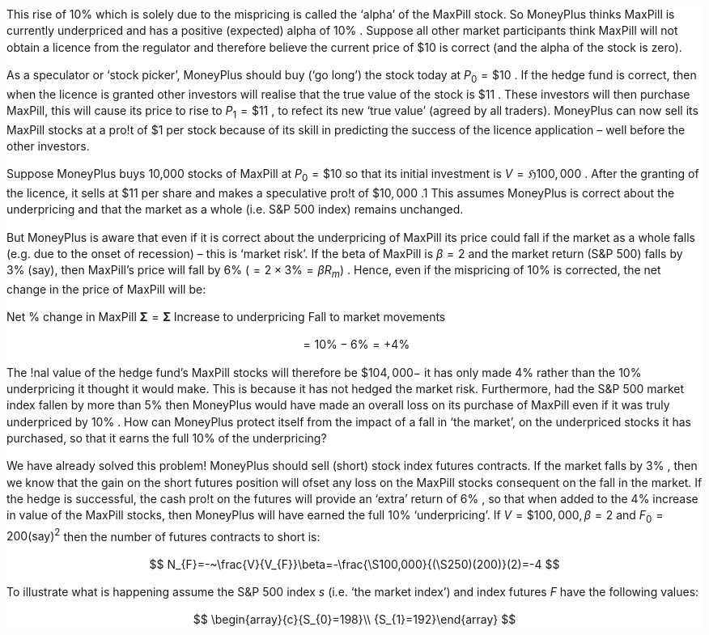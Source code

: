 This rise of $10\%$ which is solely due to the mispricing is called the ‘alpha’ of the MaxPill stock. So MoneyPlus thinks MaxPill is currently underpriced and has a positive (expected) alpha of $10\%$ . Suppose all other market participants think MaxPill will not obtain a licence from the regulator and therefore believe the current price of $\$10$ is correct (and the alpha of the stock is zero).  

As a speculator or ‘stock picker’, MoneyPlus should buy (‘go long’) the stock today at $P_{0}=\$10$ . If the hedge fund is correct, then when the licence is granted other investors will realise that the true value of the stock is $\$11$ . These investors will then purchase MaxPill, this will cause its price to rise to $P_{1}=\$11$ , to refect its new ‘true value’ (agreed by all traders). MoneyPlus can now sell its MaxPill stocks at a pro!t of $\$1$ per stock because of its skill in predicting the success of the licence application – well before the other investors.  

Suppose MoneyPlus buys 10,000 stocks of MaxPill at $P_{0}=\$10$ so that its initial investment is $V=\mathfrak{H}100,000$ . After the granting of the licence, it sells at $\$11$ per share and makes a speculative pro!t of $\$10,000$ .1 This assumes MoneyPlus is correct about the underpricing and that the market as a whole (i.e. S&P 500 index) remains unchanged.  

But MoneyPlus is aware that even if it is correct about the underpricing of MaxPill its price could fall if the market as a whole falls (e.g. due to the onset of recession) – this is ‘market risk’. If the beta of MaxPill is $\beta=2$ and the market return (S&P 500) falls by $3\%$ (say), then MaxPill’s price will fall by $6\%$ $(=2\times3\%=\beta R_{m})$ . Hence, even if the mispricing of $10\%$ is corrected, the net change in the price of MaxPill will be:  

Net $\%$ change in MaxPill $\mathbf{\Sigma}=\mathbf{\Sigma}$ Increase to underpricing Fall to market movements  

$$
=10\%-6\%=+4\%
$$  

The !nal value of the hedge fund’s MaxPill stocks will therefore be $\$104,000-$ it has only made $4\%$ rather than the $10\%$ underpricing it thought it would make. This is because it has not hedged the market risk. Furthermore, had the S&P 500 market index fallen by more than $5\%$ then MoneyPlus would have made an overall loss on its purchase of MaxPill even if it was truly underpriced by $10\%$ . How can MoneyPlus protect itself from the impact of a fall in ‘the market’, on the underpriced stocks it has purchased, so that it earns the full $10\%$ of the underpricing?  

We have already solved this problem! MoneyPlus should sell (short) stock index futures contracts. If the market falls by $3\%$ , then we know that the gain on the short futures position will ofset any loss on the MaxPill stocks consequent on the fall in the market. If the hedge is successful, the cash pro!t on the futures will provide an ‘extra’ return of $6\%$ , so that when added to the $4\%$ increase in value of the MaxPill stocks, then MoneyPlus will have earned the full $10\%$ ‘underpricing’. If $V=\$100,000,\beta=2$ and $F_{0}=200(\mathrm{say})^{2}$ then the number of futures contracts to short is:  

$$
N_{F}=-~\frac{V}{V_{F}}\beta=-\frac{\S100,000}{(\S250)(200)}(2)=-4
$$  

To illustrate what is happening assume the S&P 500 index $s$ (i.e. ‘the market index’) and index futures $F$ have the following values:  

$$
\begin{array}{c}{S_{0}=198}\\ {S_{1}=192}\end{array}
$$  

